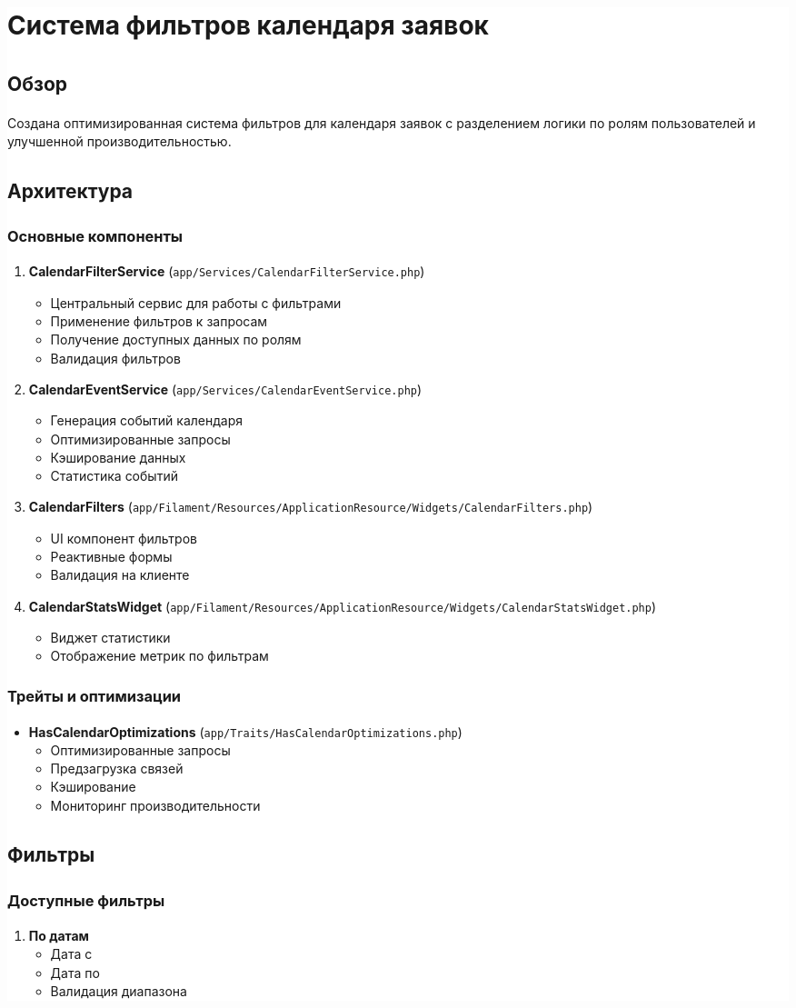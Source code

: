 # Система фильтров календаря заявок

## Обзор

Создана оптимизированная система фильтров для календаря заявок с разделением логики по ролям пользователей и улучшенной производительностью.

## Архитектура

### Основные компоненты

1. **CalendarFilterService** (`app/Services/CalendarFilterService.php`)
   - Центральный сервис для работы с фильтрами
   - Применение фильтров к запросам
   - Получение доступных данных по ролям
   - Валидация фильтров

2. **CalendarEventService** (`app/Services/CalendarEventService.php`)
   - Генерация событий календаря
   - Оптимизированные запросы
   - Кэширование данных
   - Статистика событий

3. **CalendarFilters** (`app/Filament/Resources/ApplicationResource/Widgets/CalendarFilters.php`)
   - UI компонент фильтров
   - Реактивные формы
   - Валидация на клиенте

4. **CalendarStatsWidget** (`app/Filament/Resources/ApplicationResource/Widgets/CalendarStatsWidget.php`)
   - Виджет статистики
   - Отображение метрик по фильтрам

### Трейты и оптимизации

- **HasCalendarOptimizations** (`app/Traits/HasCalendarOptimizations.php`)
  - Оптимизированные запросы
  - Предзагрузка связей
  - Кэширование
  - Мониторинг производительности

## Фильтры

### Доступные фильтры

1. **По датам**
   - Дата с
   - Дата по
   - Валидация диапазона
